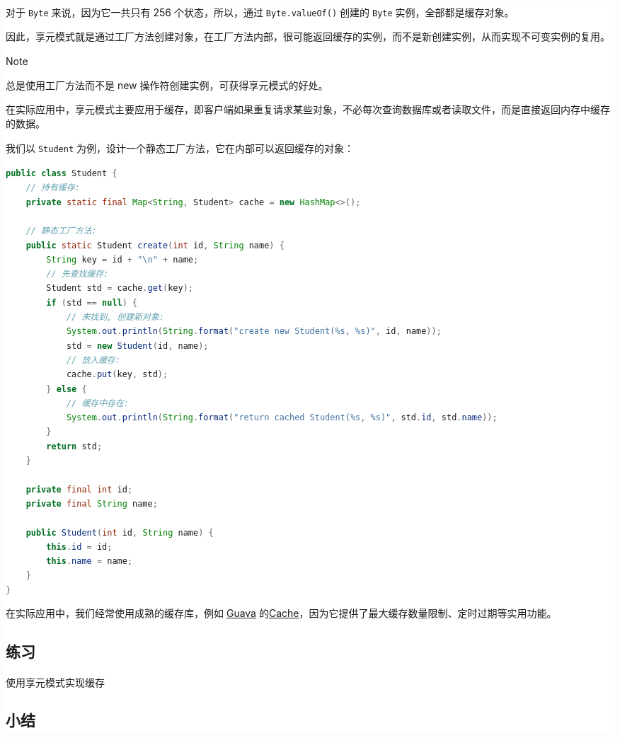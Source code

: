 
对于 `Byte` 来说，因为它一共只有 256 个状态，所以，通过 `Byte.valueOf()` 创建的 `Byte` 实例，全部都是缓存对象。

因此，享元模式就是通过工厂方法创建对象，在工厂方法内部，很可能返回缓存的实例，而不是新创建实例，从而实现不可变实例的复用。

> [!NOTE]
> 总是使用工厂方法而不是 new 操作符创建实例，可获得享元模式的好处。

在实际应用中，享元模式主要应用于缓存，即客户端如果重复请求某些对象，不必每次查询数据库或者读取文件，而是直接返回内存中缓存的数据。

我们以 `Student` 为例，设计一个静态工厂方法，它在内部可以返回缓存的对象：

```java
public class Student {
    // 持有缓存:
    private static final Map<String, Student> cache = new HashMap<>();

    // 静态工厂方法:
    public static Student create(int id, String name) {
        String key = id + "\n" + name;
        // 先查找缓存:
        Student std = cache.get(key);
        if (std == null) {
            // 未找到, 创建新对象:
            System.out.println(String.format("create new Student(%s, %s)", id, name));
            std = new Student(id, name);
            // 放入缓存:
            cache.put(key, std);
        } else {
            // 缓存中存在:
            System.out.println(String.format("return cached Student(%s, %s)", std.id, std.name));
        }
        return std;
    }

    private final int id;
    private final String name;

    public Student(int id, String name) {
        this.id = id;
        this.name = name;
    }
}
```

在实际应用中，我们经常使用成熟的缓存库，例如 [Guava](https://github.com/google/guava) 的[Cache](https://github.com/google/guava/blob/master/guava/src/com/google/common/cache/Cache.java)，因为它提供了最大缓存数量限制、定时过期等实用功能。

## 练习

使用享元模式实现缓存

## 小结
